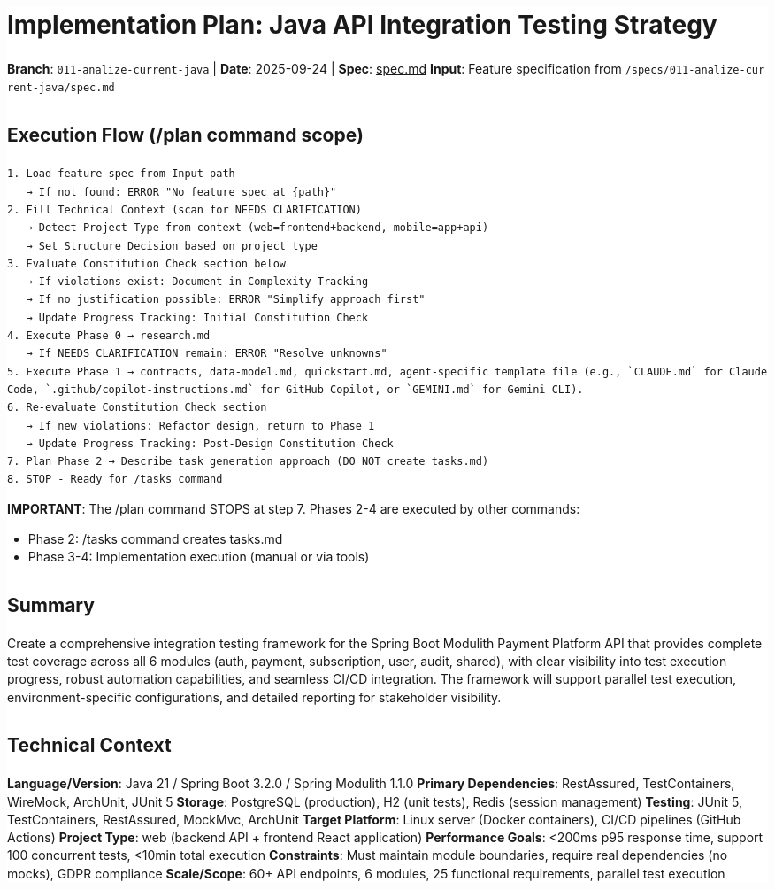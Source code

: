 # Implementation Plan: Java API Integration Testing Strategy


**Branch**: `011-analize-current-java` | **Date**: 2025-09-24 | **Spec**: [spec.md](./spec.md)
**Input**: Feature specification from `/specs/011-analize-current-java/spec.md`

## Execution Flow (/plan command scope)
```
1. Load feature spec from Input path
   → If not found: ERROR "No feature spec at {path}"
2. Fill Technical Context (scan for NEEDS CLARIFICATION)
   → Detect Project Type from context (web=frontend+backend, mobile=app+api)
   → Set Structure Decision based on project type
3. Evaluate Constitution Check section below
   → If violations exist: Document in Complexity Tracking
   → If no justification possible: ERROR "Simplify approach first"
   → Update Progress Tracking: Initial Constitution Check
4. Execute Phase 0 → research.md
   → If NEEDS CLARIFICATION remain: ERROR "Resolve unknowns"
5. Execute Phase 1 → contracts, data-model.md, quickstart.md, agent-specific template file (e.g., `CLAUDE.md` for Claude Code, `.github/copilot-instructions.md` for GitHub Copilot, or `GEMINI.md` for Gemini CLI).
6. Re-evaluate Constitution Check section
   → If new violations: Refactor design, return to Phase 1
   → Update Progress Tracking: Post-Design Constitution Check
7. Plan Phase 2 → Describe task generation approach (DO NOT create tasks.md)
8. STOP - Ready for /tasks command
```

**IMPORTANT**: The /plan command STOPS at step 7. Phases 2-4 are executed by other commands:
- Phase 2: /tasks command creates tasks.md
- Phase 3-4: Implementation execution (manual or via tools)

## Summary
Create a comprehensive integration testing framework for the Spring Boot Modulith Payment Platform API that provides complete test coverage across all 6 modules (auth, payment, subscription, user, audit, shared), with clear visibility into test execution progress, robust automation capabilities, and seamless CI/CD integration. The framework will support parallel test execution, environment-specific configurations, and detailed reporting for stakeholder visibility.

## Technical Context
**Language/Version**: Java 21 / Spring Boot 3.2.0 / Spring Modulith 1.1.0
**Primary Dependencies**: RestAssured, TestContainers, WireMock, ArchUnit, JUnit 5
**Storage**: PostgreSQL (production), H2 (unit tests), Redis (session management)
**Testing**: JUnit 5, TestContainers, RestAssured, MockMvc, ArchUnit
**Target Platform**: Linux server (Docker containers), CI/CD pipelines (GitHub Actions)
**Project Type**: web (backend API + frontend React application)
**Performance Goals**: <200ms p95 response time, support 100 concurrent tests, <10min total execution
**Constraints**: Must maintain module boundaries, require real dependencies (no mocks), GDPR compliance
**Scale/Scope**: 60+ API endpoints, 6 modules, 25 functional requirements, parallel test execution
